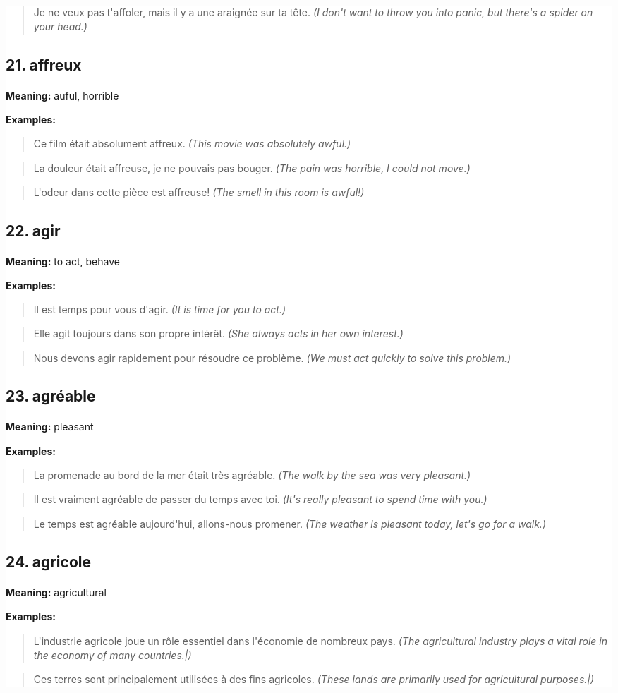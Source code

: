 > Je ne veux pas t'affoler, mais il y a une araignée sur ta tête.
> *(I don't want to throw you into panic, but there's a spider on your head.)*


## 21. affreux
**Meaning:** auful, horrible

**Examples:**
> Ce film était absolument affreux. 
> *(This movie was absolutely awful.)*

> La douleur était affreuse, je ne pouvais pas bouger. 
> *(The pain was horrible, I could not move.)*

> L'odeur dans cette pièce est affreuse! 
> *(The smell in this room is awful!)*


## 22. agir
**Meaning:** to act, behave

**Examples:**
> Il est temps pour vous d'agir.
> *(It is time for you to act.)*

> Elle agit toujours dans son propre intérêt.
> *(She always acts in her own interest.)*

> Nous devons agir rapidement pour résoudre ce problème.
> *(We must act quickly to solve this problem.)*


## 23. agréable
**Meaning:** pleasant

**Examples:**
> La promenade au bord de la mer était très agréable.
> *(The walk by the sea was very pleasant.)*

> Il est vraiment agréable de passer du temps avec toi.
> *(It's really pleasant to spend time with you.)*

> Le temps est agréable aujourd'hui, allons-nous promener.
> *(The weather is pleasant today, let's go for a walk.)*


## 24. agricole
**Meaning:** agricultural

**Examples:**
> L'industrie agricole joue un rôle essentiel dans l'économie de nombreux pays.
> *(The agricultural industry plays a vital role in the economy of many countries.|)*

> Ces terres sont principalement utilisées à des fins agricoles.
> *(These lands are primarily used for agricultural purposes.|)*
